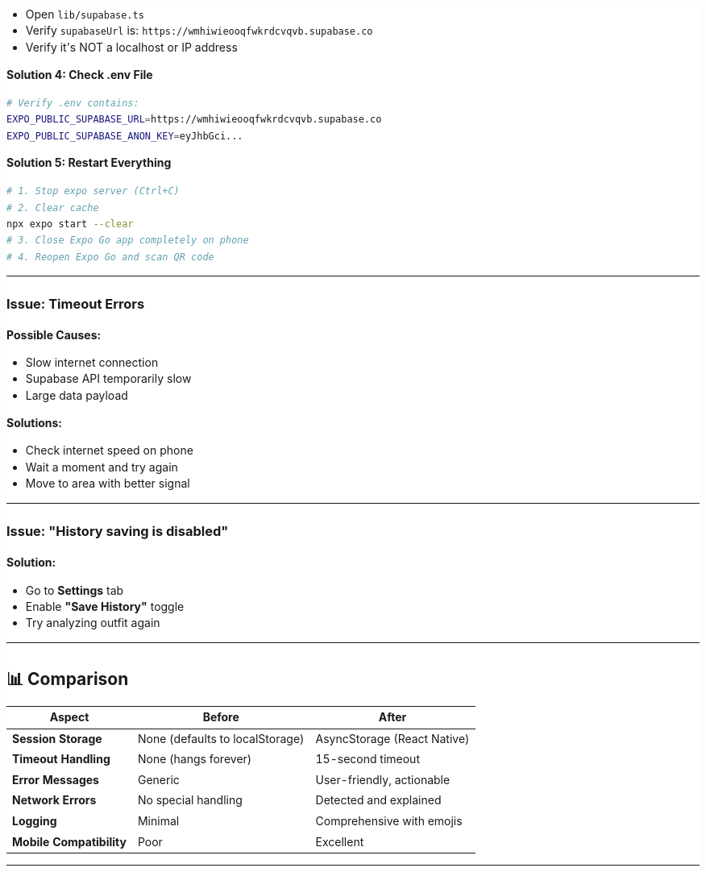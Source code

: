 - Open `lib/supabase.ts`
- Verify `supabaseUrl` is: `https://wmhiwieooqfwkrdcvqvb.supabase.co`
- Verify it's NOT a localhost or IP address

**Solution 4: Check .env File**

```bash
# Verify .env contains:
EXPO_PUBLIC_SUPABASE_URL=https://wmhiwieooqfwkrdcvqvb.supabase.co
EXPO_PUBLIC_SUPABASE_ANON_KEY=eyJhbGci...
```

**Solution 5: Restart Everything**

```bash
# 1. Stop expo server (Ctrl+C)
# 2. Clear cache
npx expo start --clear
# 3. Close Expo Go app completely on phone
# 4. Reopen Expo Go and scan QR code
```

---

### Issue: Timeout Errors

**Possible Causes:**

- Slow internet connection
- Supabase API temporarily slow
- Large data payload

**Solutions:**

- Check internet speed on phone
- Wait a moment and try again
- Move to area with better signal

---

### Issue: "History saving is disabled"

**Solution:**

- Go to **Settings** tab
- Enable **"Save History"** toggle
- Try analyzing outfit again

---

## 📊 Comparison

| Aspect                   | Before                          | After                       |
| ------------------------ | ------------------------------- | --------------------------- |
| **Session Storage**      | None (defaults to localStorage) | AsyncStorage (React Native) |
| **Timeout Handling**     | None (hangs forever)            | 15-second timeout           |
| **Error Messages**       | Generic                         | User-friendly, actionable   |
| **Network Errors**       | No special handling             | Detected and explained      |
| **Logging**              | Minimal                         | Comprehensive with emojis   |
| **Mobile Compatibility** | Poor                            | Excellent                   |

---